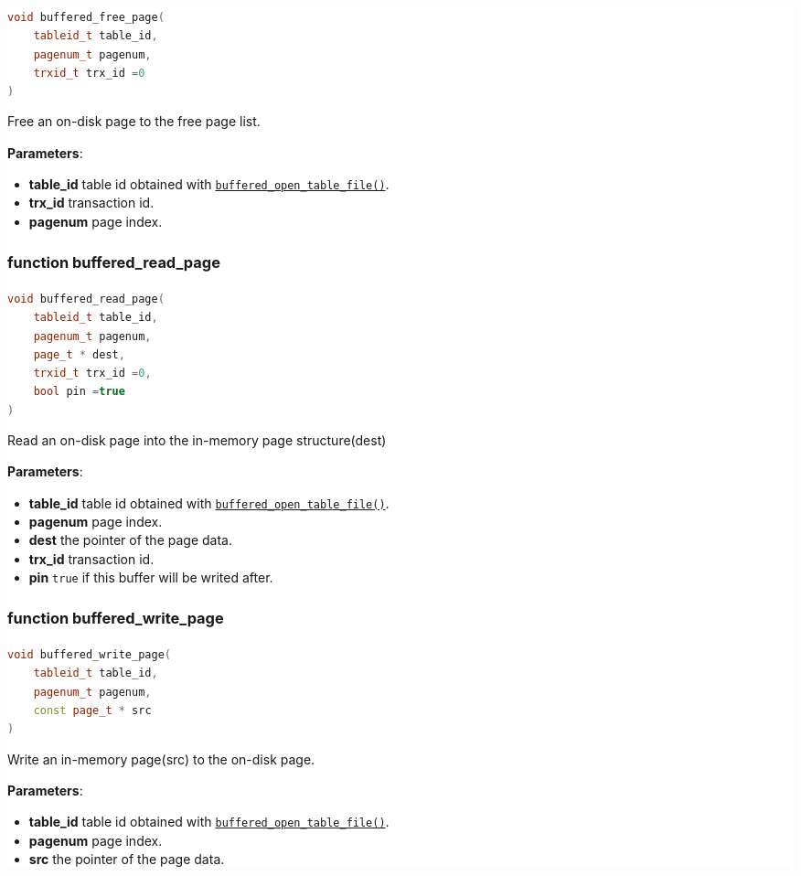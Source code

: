 ```cpp
void buffered_free_page(
    tableid_t table_id,
    pagenum_t pagenum,
    trxid_t trx_id =0
)
```

Free an on-disk page to the free page list. 

**Parameters**: 

  * **table_id** table id obtained with <code><a href="/Modules/BufferManager#function-buffered-open-table-file">buffered&#95;open&#95;table&#95;file()</a></code>. 
  * **trx_id** transaction id. 
  * **pagenum** page index. 


### function buffered_read_page

```cpp
void buffered_read_page(
    tableid_t table_id,
    pagenum_t pagenum,
    page_t * dest,
    trxid_t trx_id =0,
    bool pin =true
)
```

Read an on-disk page into the in-memory page structure(dest) 

**Parameters**: 

  * **table_id** table id obtained with <code><a href="/Modules/BufferManager#function-buffered-open-table-file">buffered&#95;open&#95;table&#95;file()</a></code>. 
  * **pagenum** page index. 
  * **dest** the pointer of the page data. 
  * **trx_id** transaction id. 
  * **pin** <code>true</code> if this buffer will be writed after. 


### function buffered_write_page

```cpp
void buffered_write_page(
    tableid_t table_id,
    pagenum_t pagenum,
    const page_t * src
)
```

Write an in-memory page(src) to the on-disk page. 

**Parameters**: 

  * **table_id** table id obtained with <code><a href="/Modules/BufferManager#function-buffered-open-table-file">buffered&#95;open&#95;table&#95;file()</a></code>. 
  * **pagenum** page index. 
  * **src** the pointer of the page data. 
